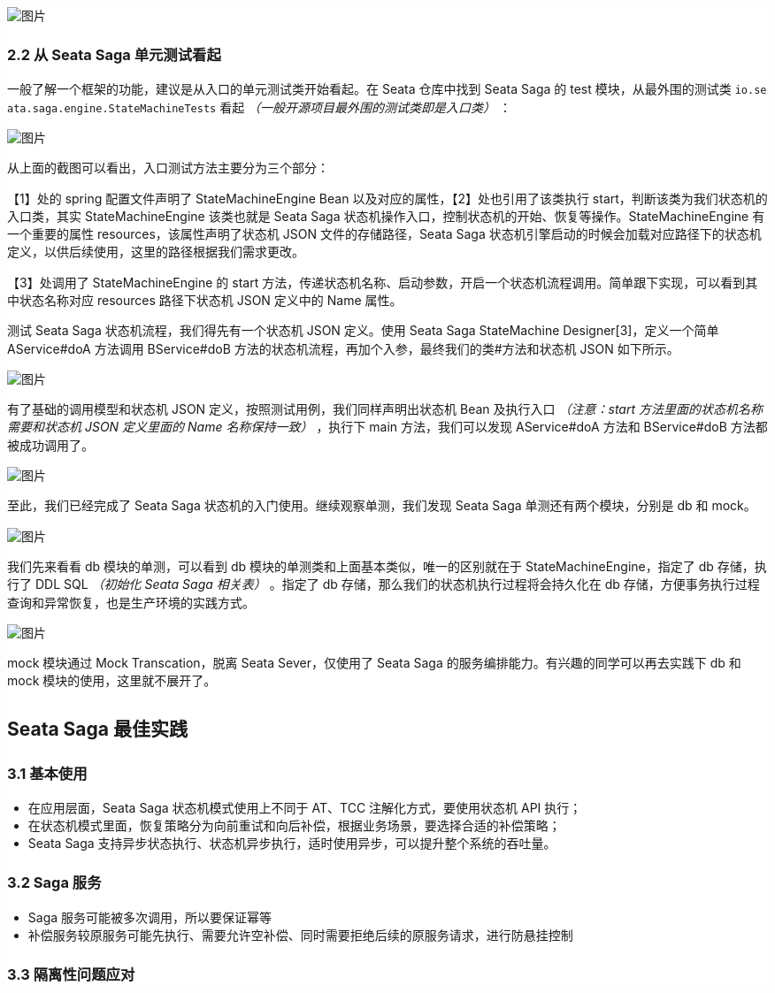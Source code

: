 ![图片](https://p3-juejin.byteimg.com/tos-cn-i-k3u1fbpfcp/66fad74b2e54467a9b0c245d53116d75~tplv-k3u1fbpfcp-zoom-1.image)

### 2.2 从 Seata Saga 单元测试看起

一般了解一个框架的功能，建议是从入口的单元测试类开始看起。在 Seata 仓库中找到 Seata Saga 的 test 模块，从最外围的测试类 `io.seata.saga.engine.StateMachineTests` 看起 *（一般开源项目最外围的测试类即是入口类）* ：  

![图片](https://p3-juejin.byteimg.com/tos-cn-i-k3u1fbpfcp/636bee749a034211a8b7639b947f9cf8~tplv-k3u1fbpfcp-zoom-1.image)

从上面的截图可以看出，入口测试方法主要分为三个部分：

【1】处的 spring 配置文件声明了 StateMachineEngine Bean 以及对应的属性，【2】处也引用了该类执行 start，判断该类为我们状态机的入口类，其实 StateMachineEngine 该类也就是 Seata Saga 状态机操作入口，控制状态机的开始、恢复等操作。StateMachineEngine 有一个重要的属性 resources，该属性声明了状态机 JSON 文件的存储路径，Seata Saga 状态机引擎启动的时候会加载对应路径下的状态机定义，以供后续使用，这里的路径根据我们需求更改。

【3】处调用了 StateMachineEngine 的 start 方法，传递状态机名称、启动参数，开启一个状态机流程调用。简单跟下实现，可以看到其中状态名称对应 resources 路径下状态机 JSON 定义中的 Name 属性。

测试 Seata Saga 状态机流程，我们得先有一个状态机 JSON 定义。使用 Seata Saga StateMachine Designer[3]，定义一个简单 AService#doA 方法调用 BService#doB 方法的状态机流程，再加个入参，最终我们的类#方法和状态机 JSON 如下所示。

![图片](https://p3-juejin.byteimg.com/tos-cn-i-k3u1fbpfcp/7ac15a2d33834ba08fab1707aebfca84~tplv-k3u1fbpfcp-zoom-1.image)

有了基础的调用模型和状态机 JSON 定义，按照测试用例，我们同样声明出状态机 Bean 及执行入口 *（注意：start 方法里面的状态机名称需要和状态机 JSON 定义里面的 Name 名称保持一致）* ，执行下 main 方法，我们可以发现 AService#doA 方法和 BService#doB 方法都被成功调用了。

![图片](https://p3-juejin.byteimg.com/tos-cn-i-k3u1fbpfcp/5d918936d7b146d7bf7784857d72a4db~tplv-k3u1fbpfcp-zoom-1.image)

至此，我们已经完成了 Seata Saga 状态机的入门使用。继续观察单测，我们发现 Seata Saga 单测还有两个模块，分别是 db 和 mock。

![图片](https://p3-juejin.byteimg.com/tos-cn-i-k3u1fbpfcp/b397e1bc4ed2483d9d275568d3d6f6fd~tplv-k3u1fbpfcp-zoom-1.image)

我们先来看看 db 模块的单测，可以看到 db 模块的单测类和上面基本类似，唯一的区别就在于 StateMachineEngine，指定了 db 存储，执行了 DDL SQL *（初始化 Seata Saga 相关表）* 。指定了 db 存储，那么我们的状态机执行过程将会持久化在 db 存储，方便事务执行过程查询和异常恢复，也是生产环境的实践方式。

![图片](https://p3-juejin.byteimg.com/tos-cn-i-k3u1fbpfcp/1f8a8f97d3c24181bdc56de63fba64f2~tplv-k3u1fbpfcp-zoom-1.image)

mock 模块通过 Mock Transcation，脱离 Seata Sever，仅使用了 Seata Saga 的服务编排能力。有兴趣的同学可以再去实践下 db 和 mock 模块的使用，这里就不展开了。

## Seata Saga 最佳实践

### 3.1 基本使用

-   在应用层面，Seata Saga 状态机模式使用上不同于 AT、TCC 注解化方式，要使用状态机 API 执行；
-   在状态机模式里面，恢复策略分为向前重试和向后补偿，根据业务场景，要选择合适的补偿策略；
-   Seata Saga 支持异步状态执行、状态机异步执行，适时使用异步，可以提升整个系统的吞吐量。

### 3.2 Saga 服务

-   Saga 服务可能被多次调用，所以要保证幂等
-   补偿服务较原服务可能先执行、需要允许空补偿、同时需要拒绝后续的原服务请求，进行防悬挂控制

### 3.3 隔离性问题应对
